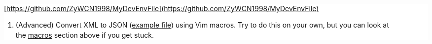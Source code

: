 [https://github.com/ZyWCN1998/MyDevEnvFile](https://github.com/ZyWCN1998/MyDevEnvFile)

1.  (Advanced) Convert XML to JSON ([example file](https://missing.csail.mit.edu/2020/files/example-data.xml)) using Vim macros. Try to do this on your own, but you can look at the [macros](https://missing.csail.mit.edu/2020/editors/#macros) section above if you get stuck.
